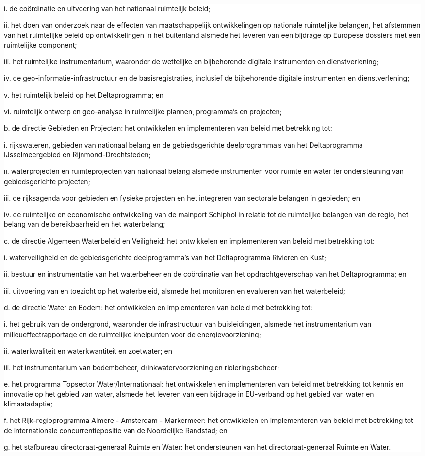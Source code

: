 i. de coördinatie en uitvoering van het nationaal ruimtelijk beleid;  

ii. het doen van onderzoek naar de effecten van maatschappelijk ontwikkelingen op nationale ruimtelijke belangen, het afstemmen van het ruimtelijke beleid op ontwikkelingen in het buitenland alsmede het leveren van een bijdrage op Europese dossiers met een ruimtelijke component;  

iii. het ruimtelijke instrumentarium, waaronder de wettelijke en bijbehorende digitale instrumenten en dienstverlening;  

iv. de geo-informatie-infrastructuur en de basisregistraties, inclusief de bijbehorende digitale instrumenten en dienstverlening;  

v. het ruimtelijk beleid op het Deltaprogramma; en  

vi. ruimtelijk ontwerp en geo-analyse in ruimtelijke plannen, programma’s en projecten;    

b. de directie Gebieden en Projecten: het ontwikkelen en implementeren van beleid met betrekking tot: 

i. rijkswateren, gebieden van nationaal belang en de gebiedsgerichte deelprogramma’s van het Deltaprogramma IJsselmeergebied en Rijnmond-Drechtsteden;  

ii. waterprojecten en ruimteprojecten van nationaal belang alsmede instrumenten voor ruimte en water ter ondersteuning van gebiedsgerichte projecten;  

iii. de rijksagenda voor gebieden en fysieke projecten en het integreren van sectorale belangen in gebieden; en  

iv. de ruimtelijke en economische ontwikkeling van de mainport Schiphol in relatie tot de ruimtelijke belangen van de regio, het belang van de bereikbaarheid en het waterbelang;    

c. de directie Algemeen Waterbeleid en Veiligheid: het ontwikkelen en implementeren van beleid met betrekking tot: 

i. waterveiligheid en de gebiedsgerichte deelprogramma’s van het Deltaprogramma Rivieren en Kust;  

ii. bestuur en instrumentatie van het waterbeheer en de coördinatie van het opdrachtgeverschap van het Deltaprogramma; en  

iii. uitvoering van en toezicht op het waterbeleid, alsmede het monitoren en evalueren van het waterbeleid;    

d. de directie Water en Bodem: het ontwikkelen en implementeren van beleid met betrekking tot: 

i. het gebruik van de ondergrond, waaronder de infrastructuur van buisleidingen, alsmede het instrumentarium van milieueffectrapportage en de ruimtelijke knelpunten voor de energievoorziening;  

ii. waterkwaliteit en waterkwantiteit en zoetwater; en  

iii. het instrumentarium van bodembeheer, drinkwatervoorziening en rioleringsbeheer;    

e. het programma Topsector Water/Internationaal: het ontwikkelen en implementeren van beleid met betrekking tot kennis en innovatie op het gebied van water, alsmede het leveren van een bijdrage in EU-verband op het gebied van water en klimaatadaptie;  

f. het Rijk-regioprogramma Almere - Amsterdam - Markermeer: het ontwikkelen en implementeren van beleid met betrekking tot de internationale concurrentiepositie van de Noordelijke Randstad; en  

g. het stafbureau directoraat-generaal Ruimte en Water: het ondersteunen van het directoraat-generaal Ruimte en Water.    
